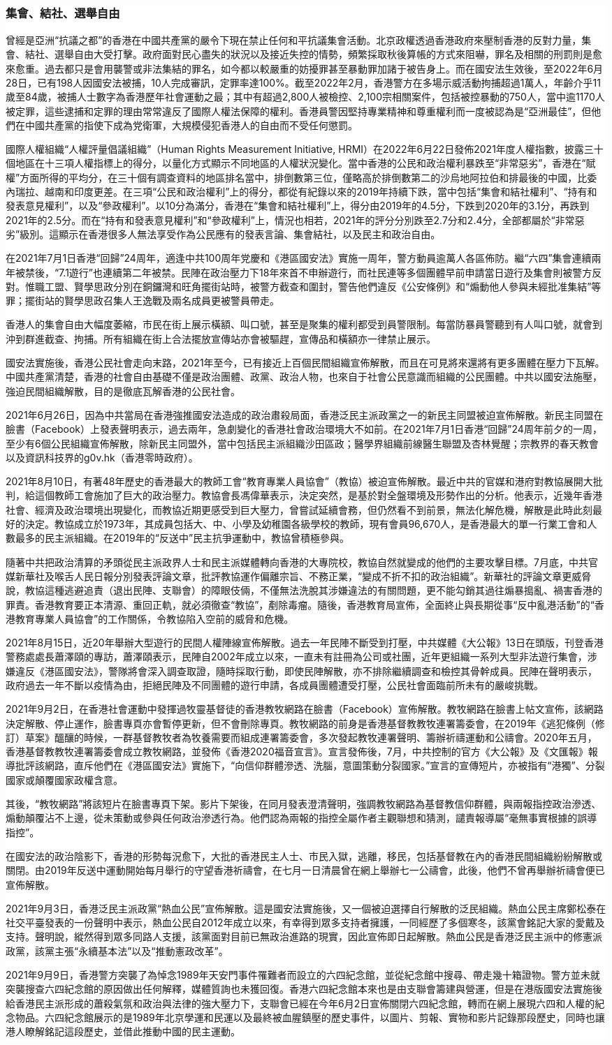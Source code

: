 
### 集會、結社、選舉自由

曾經是亞洲“抗議之都”的香港在中國共產黨的嚴令下現在禁止任何和平抗議集會活動。北京政權透過香港政府來壓制香港的反對力量，集會、結社、選舉自由大受打擊。政府面對民心盡失的狀況以及接近失控的情勢，頻繁採取秋後算帳的方式來阻嚇，罪名及相關的刑罰則是愈來愈重。過去都只是會用襲警或非法集結的罪名，如今都以較嚴重的妨擾罪甚至暴動罪加諸于被告身上。而在國安法生效後，至2022年6月28日，已有198人因國安法被捕，10人完成審訊，定罪率達100%。截至2022年2月，香港警方在多場示威活動拘捕超過1萬人，年齡介乎11歲至84歲，被捕人士數字為香港歷年社會運動之最；其中有超過2,800人被檢控、2,100宗相關案件，包括被控暴動的750人，當中逾1170人被定罪，這些逮捕和定罪的理由常常違反了國際人權法保障的權利。香港員警因堅持專業精神和尊重權利而一度被認為是“亞洲最佳”，但他們在中國共產黨的指使下成為党衛軍，大規模侵犯香港人的自由而不受任何懲罰。

國際人權組織“人權評量倡議組織”（Human Rights Measurement Initiative, HRMI）在2022年6月22日發佈2021年度人權指數，披露三十個地區在十三項人權指標上的得分，以量化方式顯示不同地區的人權狀況變化。當中香港的公民和政治權利暴跌至“非常惡劣”，香港在“賦權”方面所得的平均分，在三十個有調查資料的地區排名當中，排倒數第三位，僅略高於排倒數第二的沙烏地阿拉伯和排最後的中國，比委內瑞拉、越南和印度更差。在三項“公民和政治權利”上的得分，都從有紀錄以來的2019年持續下跌，當中包括“集會和結社權利”、“持有和發表意見權利”，以及“參政權利”。以10分為滿分，香港在“集會和結社權利”上，得分由2019年的4.5分，下跌到2020年的3.1分，再跌到2021年的2.5分。而在“持有和發表意見權利”和“參政權利”上，情況也相若，2021年的評分分別跌至2.7分和2.4分，全部都屬於“非常惡劣”級別。這顯示在香港很多人無法享受作為公民應有的發表言論、集會結社，以及民主和政治自由。

在2021年7月1日香港“回歸”24周年，適逢中共100周年党慶和《港區國安法》實施一周年，警方動員逾萬人各區佈防。繼“六四”集會連續兩年被禁後，“7.1遊行”也連續第二年被禁。民陣在政治壓力下18年來首不申辦遊行，而社民連等多個團體早前申請當日遊行及集會則被警方反對。惟職工盟、賢學思政分別在銅鑼灣和旺角擺街站時，被警方截查和圍封，警告他們違反《公安條例》和“煽動他人參與未經批准集結”等罪；擺街站的賢學思政召集人王逸戰及兩名成員更被警員帶走。

香港人的集會自由大幅度萎縮，市民在街上展示橫額、叫口號，甚至是聚集的權利都受到員警限制。每當防暴員警聽到有人叫口號，就會到沖到群進截查、拘捕。所有組織在街上合法擺放宣傳站亦會被驅趕，宣傳品和橫額亦一律禁止展示。

國安法實施後，香港公民社會走向末路，2021年至今，已有接近上百個民間組織宣佈解散，而且在可見將來還將有更多團體在壓力下瓦解。中國共產黨清楚，香港的社會自由基礎不僅是政治團體、政黨、政治人物，也來自于社會公民意識而組織的公民團體。中共以國安法施壓，強迫民間組織解散，目的是徹底瓦解香港的公民社會。

2021年6月26日，因為中共當局在香港強推國安法造成的政治肅殺局面，香港泛民主派政黨之一的新民主同盟被迫宣佈解散。新民主同盟在臉書（Facebook）上發表聲明表示，過去兩年，急劇變化的香港社會政治環境大不如前。在2021年7月1日香港“回歸”24周年前夕的一周，至少有6個公民組織宣佈解散，除新民主同盟外，當中包括民主派組織沙田區政；醫學界組織前線醫生聯盟及杏林覺醒；宗教界的春天教會以及資訊科技界的g0v.hk（香港零時政府）。

2021年8月10日，有著48年歷史的香港最大的教師工會“教育專業人員協會”（教協）被迫宣佈解散。最近中共的官媒和港府對教協展開大批判，給這個教師工會施加了巨大的政治壓力。教協會長馮偉華表示，決定突然，是基於對全盤環境及形勢作出的分析。他表示，近幾年香港社會、經濟及政治環境出現變化，而教協近期更感受到巨大壓力，曾嘗試延續會務，但仍然看不到前景，無法化解危機，解散是此時此刻最好的決定。教協成立於1973年，其成員包括大、中、小學及幼稚園各級學校的教師，現有會員96,670人，是香港最大的單一行業工會和人數最多的民主派組織。在2019年的“反送中”民主抗爭運動中，教協曾積極參與。

隨著中共把政治清算的矛頭從民主派政界人士和民主派媒體轉向香港的大專院校，教協自然就變成的他們的主要攻擊目標。7月底，中共官媒新華社及喉舌人民日報分別發表評論文章，批評教協運作偏離宗旨、不務正業，“變成不折不扣的政治組織”。新華社的評論文章更威脅說，教協這種逃避追責（退出民陣、支聯會）的障眼伎倆，不僅無法洗脫其涉嫌違法的有關問題，更不能勾銷其過往煽暴搗亂、禍害香港的罪責。香港教育要正本清源、重回正軌，就必須徹查“教協”，剷除毒瘤。隨後，香港教育局宣佈，全面終止與長期從事“反中亂港活動”的“香港教育專業人員協會”的工作關係，令教協陷入空前的威脅和危機。

2021年8月15日，近20年舉辦大型遊行的民間人權陣線宣佈解散。過去一年民陣不斷受到打壓，中共媒體《大公報》13日在頭版，刊登香港警務處處長蕭澤頤的專訪，蕭澤頤表示，民陣自2002年成立以來，一直未有註冊為公司或社團，近年更組織一系列大型非法遊行集會，涉嫌違反《港區國安法》，警隊將會深入調查取證，隨時採取行動，即使民陣解散，亦不排除繼續調查和檢控其骨幹成員。民陣在聲明表示，政府過去一年不斷以疫情為由，拒絕民陣及不同團體的遊行申請，各成員團體遭受打壓，公民社會面臨前所未有的嚴峻挑戰。

2021年9月2日，在香港社會運動中發揮過牧靈基督徒的香港教牧網路在臉書（Facebook）宣佈解散。教牧網路在臉書上帖文宣佈，該網路決定解散、停止運作，臉書專頁亦會暫停更新，但不會刪除專頁。教牧網路的前身是香港基督教教牧連署籌委會，在2019年《逃犯條例（修訂）草案》醞釀的時候，一群基督教牧者為牧養需要而組成連署籌委會，多次發起教牧連署聲明、籌辦祈禱運動和公禱會。2020年五月，香港基督教教牧連署籌委會成立教牧網路，並發佈《香港2020福音宣言》。宣言發佈後，7月，中共控制的官方《大公報》及《文匯報》報導批評該網路，直斥他們在《港區國安法》實施下，“向信仰群體滲透、洗腦，意圖策動分裂國家。”宣言的宣傳短片，亦被指有“港獨”、分裂國家或顛覆國家政權含意。

其後，“教牧網路”將該短片在臉書專頁下架。影片下架後，在同月發表澄清聲明，強調教牧網路為基督教信仰群體，與兩報指控政治滲透、煽動顛覆沾不上邊，從未策動或參與任何政治滲透行為。他們認為兩報的指控全屬作者主觀聯想和猜測，譴責報導屬“毫無事實根據的誤導指控”。

在國安法的政治陰影下，香港的形勢每況愈下，大批的香港民主人士、市民入獄，逃離，移民，包括基督教在內的香港民間組織紛紛解散或關閉。由2019年反送中運動開始每月舉行的守望香港祈禱會，在七月一日清晨曾在網上舉辦七一公禱會，此後，他們不曾再舉辦祈禱會便已宣佈解散。

2021年9月3日，香港泛民主派政黨“熱血公民”宣佈解散。這是國安法實施後，又一個被迫選擇自行解散的泛民組織。熱血公民主席鄭松泰在社交平臺發表的一份聲明中表示，熱血公民自2012年成立以來，有幸得到眾多支持者擁護，一同經歷了多個寒冬，該黨會銘記大家的愛戴及支持。聲明說，縱然得到眾多同路人支援，該黨面對目前已無政治進路的現實，因此宣佈即日起解散。熱血公民是香港泛民主派中的修憲派政黨，該黨主張“永續基本法”以及“推動憲政改革”。

2021年9月9日，香港警方突襲了為悼念1989年天安門事件罹難者而設立的六四紀念館，並從紀念館中搜尋、帶走幾十箱證物。警方並未就突襲搜查六四紀念館的原因做出任何解釋，媒體質詢也未獲回復。香港六四紀念館本來也是由支聯會籌建與營運，但是在港版國安法實施後給香港民主派形成的蕭殺氣氛和政治與法律的強大壓力下，支聯會已經在今年6月2日宣佈關閉六四紀念館，轉而在網上展現六四和人權的紀念物品。六四紀念館展示的是1989年北京學運和民運以及最終被血腥鎮壓的歷史事件，以圖片、剪報、實物和影片記錄那段歷史，同時也讓港人瞭解銘記這段歷史，並借此推動中國的民主運動。
